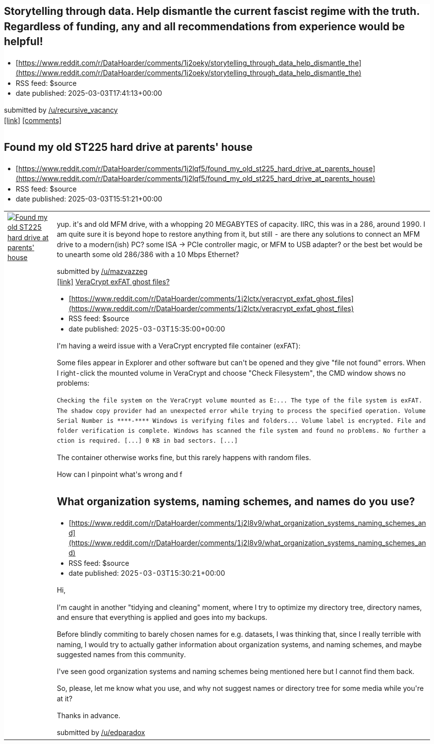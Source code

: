 ## Storytelling through data. Help dismantle the current fascist regime with the truth. Regardless of funding, any and all recommendations from experience would be helpful!
 - [https://www.reddit.com/r/DataHoarder/comments/1j2oeky/storytelling_through_data_help_dismantle_the](https://www.reddit.com/r/DataHoarder/comments/1j2oeky/storytelling_through_data_help_dismantle_the)
 - RSS feed: $source
 - date published: 2025-03-03T17:41:13+00:00

&#32; submitted by &#32; <a href="https://www.reddit.com/user/recursive_vacancy"> /u/recursive_vacancy </a> <br/> <span><a href="/r/Fundraisers/comments/1j2ijn4/storytelling_through_data_help_dismantle_the/">[link]</a></span> &#32; <span><a href="https://www.reddit.com/r/DataHoarder/comments/1j2oeky/storytelling_through_data_help_dismantle_the/">[comments]</a></span>

## Found my old ST225 hard drive at parents' house
 - [https://www.reddit.com/r/DataHoarder/comments/1j2lqf5/found_my_old_st225_hard_drive_at_parents_house](https://www.reddit.com/r/DataHoarder/comments/1j2lqf5/found_my_old_st225_hard_drive_at_parents_house)
 - RSS feed: $source
 - date published: 2025-03-03T15:51:21+00:00

<table> <tr><td> <a href="https://www.reddit.com/r/DataHoarder/comments/1j2lqf5/found_my_old_st225_hard_drive_at_parents_house/"> <img src="https://b.thumbs.redditmedia.com/An-Od5dpwgGzNtUZN1x5yrNQAvxblDEBjwC3muWl-jo.jpg" alt="Found my old ST225 hard drive at parents' house" title="Found my old ST225 hard drive at parents' house" /> </a> </td><td> <div class="md"><p>yup. it&#39;s and old MFM drive, with a whopping 20 MEGABYTES of capacity. IIRC, this was in a 286, around 1990. I am quite sure it is beyond hope to restore anything from it, but still - are there any solutions to connect an MFM drive to a modern(ish) PC? some ISA -&gt; PCIe controller magic, or MFM to USB adapter? or the best bet would be to unearth some old 286/386 with a 10 Mbps Ethernet?</p> </div> &#32; submitted by &#32; <a href="https://www.reddit.com/user/mazvazzeg"> /u/mazvazzeg </a> <br/> <span><a href="https://www.reddit.com/gallery/1j2lqf5">[link]</a></span> &#32; <span><a href="h

## VeraCrypt exFAT ghost files?
 - [https://www.reddit.com/r/DataHoarder/comments/1j2lctx/veracrypt_exfat_ghost_files](https://www.reddit.com/r/DataHoarder/comments/1j2lctx/veracrypt_exfat_ghost_files)
 - RSS feed: $source
 - date published: 2025-03-03T15:35:00+00:00

<div class="md"><p>I&#39;m having a weird issue with a VeraCrypt encrypted file container (exFAT):</p> <p>Some files appear in Explorer and other software but can&#39;t be opened and they give &quot;file not found&quot; errors. When I right-click the mounted volume in VeraCrypt and choose &quot;Check Filesystem&quot;, the CMD window shows no problems:</p> <pre><code>Checking the file system on the VeraCrypt volume mounted as E:... The type of the file system is exFAT. The shadow copy provider had an unexpected error while trying to process the specified operation. Volume Serial Number is ****-**** Windows is verifying files and folders... Volume label is encrypted. File and folder verification is complete. Windows has scanned the file system and found no problems. No further action is required. [...] 0 KB in bad sectors. [...] </code></pre> <p>The container otherwise works fine, but this rarely happens with random files.</p> <p>How can I pinpoint what&#39;s wrong and f

## What organization systems, naming schemes, and names do you use?
 - [https://www.reddit.com/r/DataHoarder/comments/1j2l8v9/what_organization_systems_naming_schemes_and](https://www.reddit.com/r/DataHoarder/comments/1j2l8v9/what_organization_systems_naming_schemes_and)
 - RSS feed: $source
 - date published: 2025-03-03T15:30:21+00:00

<div class="md"><p>Hi,</p> <p>I&#39;m caught in another &quot;tidying and cleaning&quot; moment, where I try to optimize my directory tree, directory names, and ensure that everything is applied and goes into my backups.</p> <p>Before blindly commiting to barely chosen names for e.g. datasets, I was thinking that, since I really terrible with naming, I would try to actually gather information about organization systems, and naming schemes, and maybe suggested names from this community.</p> <p>I&#39;ve seen good organization systems and naming schemes being mentioned here but I cannot find them back.</p> <p>So, please, let me know what you use, and why not suggest names or directory tree for some media while you&#39;re at it?</p> <p>Thanks in advance.</p> </div> &#32; submitted by &#32; <a href="https://www.reddit.com/user/edparadox"> /u/edparadox </a> <br/> <span><a href="https://www.reddit.com/r/DataHoarder/comments/1j2l8v9/what_organization_systems_nami
